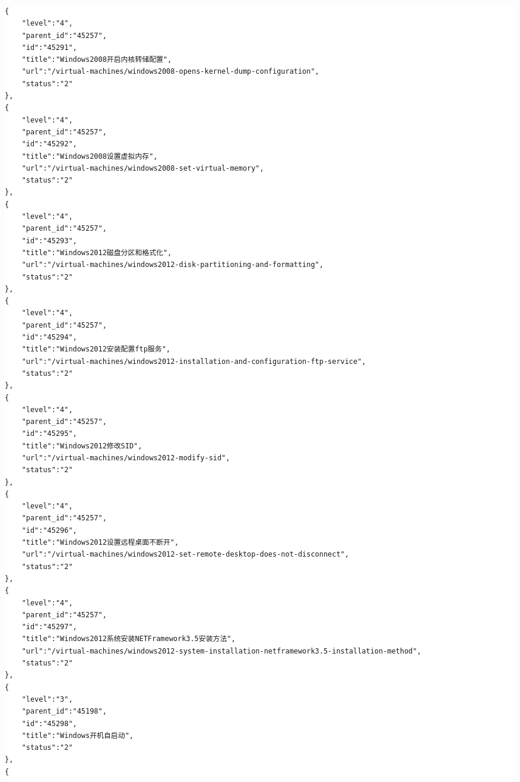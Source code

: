	{
		"level":"4",
		"parent_id":"45257",
		"id":"45291",
		"title":"Windows2008开启内核转储配置",
		"url":"/virtual-machines/windows2008-opens-kernel-dump-configuration",
		"status":"2"
	},
	{
		"level":"4",
		"parent_id":"45257",
		"id":"45292",
		"title":"Windows2008设置虚拟内存",
		"url":"/virtual-machines/windows2008-set-virtual-memory",
		"status":"2"
	},
	{
		"level":"4",
		"parent_id":"45257",
		"id":"45293",
		"title":"Windows2012磁盘分区和格式化",
		"url":"/virtual-machines/windows2012-disk-partitioning-and-formatting",
		"status":"2"
	},
	{
		"level":"4",
		"parent_id":"45257",
		"id":"45294",
		"title":"Windows2012安装配置ftp服务",
		"url":"/virtual-machines/windows2012-installation-and-configuration-ftp-service",
		"status":"2"
	},
	{
		"level":"4",
		"parent_id":"45257",
		"id":"45295",
		"title":"Windows2012修改SID",
		"url":"/virtual-machines/windows2012-modify-sid",
		"status":"2"
	},
	{
		"level":"4",
		"parent_id":"45257",
		"id":"45296",
		"title":"Windows2012设置远程桌面不断开",
		"url":"/virtual-machines/windows2012-set-remote-desktop-does-not-disconnect",
		"status":"2"
	},
	{
		"level":"4",
		"parent_id":"45257",
		"id":"45297",
		"title":"Windows2012系统安装NETFramework3.5安装方法",
		"url":"/virtual-machines/windows2012-system-installation-netframework3.5-installation-method",
		"status":"2"
	},
	{
		"level":"3",
		"parent_id":"45198",
		"id":"45298",
		"title":"Windows开机自启动",
		"status":"2"
	},
	{